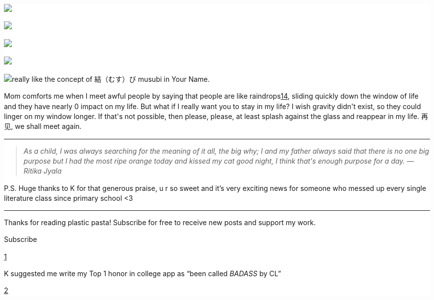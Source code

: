 [![](https://substackcdn.com/image/fetch/$s_!nAiL!,w_1456,c_limit,f_auto,q_auto:good,fl_progressive:steep/https%3A%2F%2Fsubstack-post-media.s3.amazonaws.com%2Fpublic%2Fimages%2F7230753d-4a75-4639-af30-a7d3c5e7632b_1339x738.png)](https://substackcdn.com/image/fetch/$s_!nAiL!,f_auto,q_auto:good,fl_progressive:steep/https%3A%2F%2Fsubstack-post-media.s3.amazonaws.com%2Fpublic%2Fimages%2F7230753d-4a75-4639-af30-a7d3c5e7632b_1339x738.png)

[![](https://substackcdn.com/image/fetch/$s_!HA63!,w_1456,c_limit,f_auto,q_auto:good,fl_progressive:steep/https%3A%2F%2Fsubstack-post-media.s3.amazonaws.com%2Fpublic%2Fimages%2F42ed05f4-62d1-4957-9272-2d387099b913_1341x739.png)](https://substackcdn.com/image/fetch/$s_!HA63!,f_auto,q_auto:good,fl_progressive:steep/https%3A%2F%2Fsubstack-post-media.s3.amazonaws.com%2Fpublic%2Fimages%2F42ed05f4-62d1-4957-9272-2d387099b913_1341x739.png)

[![](https://substackcdn.com/image/fetch/$s_!XVPd!,w_1456,c_limit,f_auto,q_auto:good,fl_progressive:steep/https%3A%2F%2Fsubstack-post-media.s3.amazonaws.com%2Fpublic%2Fimages%2F01a2b911-5d5b-4560-9429-596dd99804e2_1339x753.png)](https://substackcdn.com/image/fetch/$s_!XVPd!,f_auto,q_auto:good,fl_progressive:steep/https%3A%2F%2Fsubstack-post-media.s3.amazonaws.com%2Fpublic%2Fimages%2F01a2b911-5d5b-4560-9429-596dd99804e2_1339x753.png)

[![](https://substackcdn.com/image/fetch/$s_!N4Ws!,w_1456,c_limit,f_auto,q_auto:good,fl_progressive:steep/https%3A%2F%2Fsubstack-post-media.s3.amazonaws.com%2Fpublic%2Fimages%2Fedf1d625-54e8-4cf3-a5c7-1040f03b6c5c_1339x736.png)](https://substackcdn.com/image/fetch/$s_!N4Ws!,f_auto,q_auto:good,fl_progressive:steep/https%3A%2F%2Fsubstack-post-media.s3.amazonaws.com%2Fpublic%2Fimages%2Fedf1d625-54e8-4cf3-a5c7-1040f03b6c5c_1339x736.png)

[![](https://substackcdn.com/image/fetch/$s_!R2fi!,w_1456,c_limit,f_auto,q_auto:good,fl_progressive:steep/https%3A%2F%2Fsubstack-post-media.s3.amazonaws.com%2Fpublic%2Fimages%2F282535a2-03a5-402b-8cbc-5a9ee2227f2c_1336x738.png)](https://substackcdn.com/image/fetch/$s_!R2fi!,f_auto,q_auto:good,fl_progressive:steep/https%3A%2F%2Fsubstack-post-media.s3.amazonaws.com%2Fpublic%2Fimages%2F282535a2-03a5-402b-8cbc-5a9ee2227f2c_1336x738.png)really like the concept of 結（むす）び musubi in Your Name. 

Mom comforts me when I meet awful people by saying that people are like raindrops[14](https://stepyao.substack.com/p/gravityless-raindrops-on-the-window#footnote-14-148573217), sliding quickly down the window of life and they have nearly 0 impact on my life. But what if I really want you to stay in my life? I wish gravity didn't exist, so they could linger on my window longer. If that's not possible, then please, please, at least splash against the glass and reappear in my life. 再见, we shall meet again.

* * *

>  _As a child, I was always searching for the meaning of it all, the big why; I and my father always said that there is no one big purpose but I had the most ripe orange today and kissed my cat good night, I think that's enough purpose for a day. — Ritika Jyala_

P.S. Huge thanks to K for that generous praise, u r so sweet and it’s very exciting news for someone who messed up every single literature class since primary school <3

* * *

Thanks for reading plastic pasta! Subscribe for free to receive new posts and support my work.

Subscribe

[1](https://stepyao.substack.com/p/gravityless-raindrops-on-the-window#footnote-anchor-1-148573217)

K suggested me write my Top 1 honor in college app as “been called _BADASS_ by CL”

[2](https://stepyao.substack.com/p/gravityless-raindrops-on-the-window#footnote-anchor-2-148573217)
